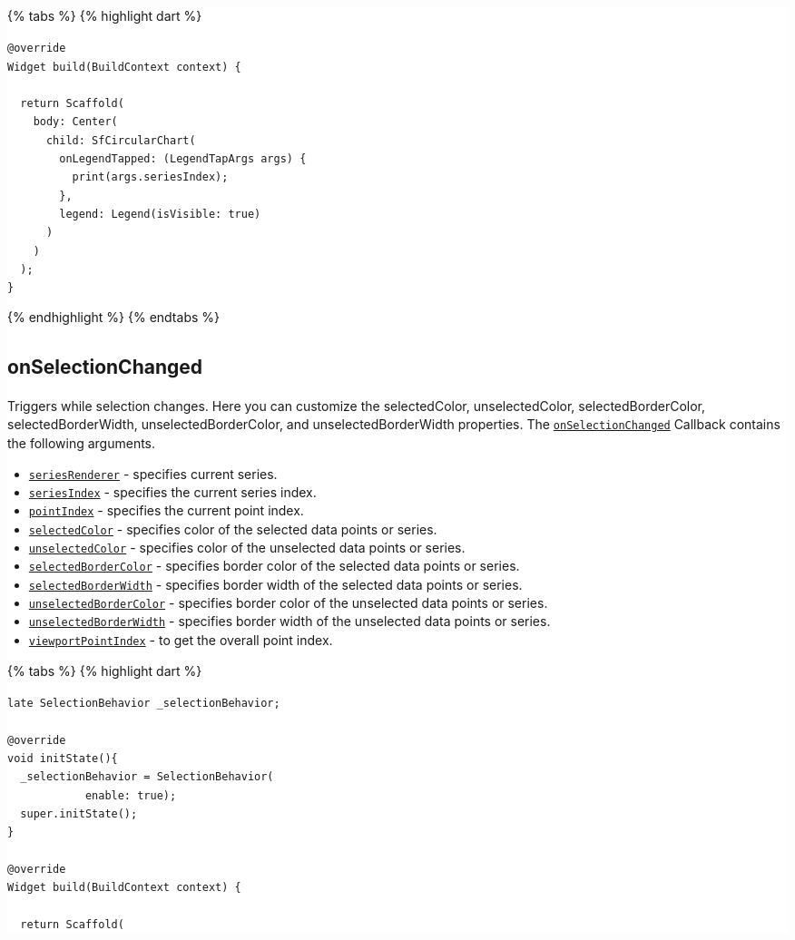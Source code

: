
{% tabs %}
{% highlight dart %}

    @override
    Widget build(BuildContext context) {
    
      return Scaffold(
        body: Center(
          child: SfCircularChart(
            onLegendTapped: (LegendTapArgs args) {
              print(args.seriesIndex);
            },
            legend: Legend(isVisible: true)
          )
        )
      );
    }

{% endhighlight %}
{% endtabs %}

## onSelectionChanged

Triggers while selection changes. Here you can customize the selectedColor, unselectedColor, selectedBorderColor, selectedBorderWidth, unselectedBorderColor, and unselectedBorderWidth properties. The [`onSelectionChanged`](https://pub.dev/documentation/syncfusion_flutter_charts/latest/charts/SfCircularChart/onSelectionChanged.html) Callback contains the following arguments.

* [`seriesRenderer`](https://pub.dev/documentation/syncfusion_flutter_charts/latest/charts/SelectionArgs/seriesRenderer.html) - specifies current series.
* [`seriesIndex`](https://pub.dev/documentation/syncfusion_flutter_charts/latest/charts/SelectionArgs/seriesIndex.html) - specifies the current series index.
* [`pointIndex`](https://pub.dev/documentation/syncfusion_flutter_charts/latest/charts/SelectionArgs/pointIndex.html) - specifies the current point index.
* [`selectedColor`](https://pub.dev/documentation/syncfusion_flutter_charts/latest/charts/SelectionArgs/selectedColor.html) - specifies color of the selected data points or series.
* [`unselectedColor`](https://pub.dev/documentation/syncfusion_flutter_charts/latest/charts/SelectionArgs/unselectedColor.html) - specifies color of the unselected data points or series.
* [`selectedBorderColor`](https://pub.dev/documentation/syncfusion_flutter_charts/latest/charts/SelectionArgs/selectedBorderColor.html) - specifies border color of the selected data points or series.
* [`selectedBorderWidth`](https://pub.dev/documentation/syncfusion_flutter_charts/latest/charts/SelectionArgs/selectedBorderWidth.html) - specifies border width of the selected data points or series.
* [`unselectedBorderColor`](https://pub.dev/documentation/syncfusion_flutter_charts/latest/charts/SelectionArgs/unselectedBorderColor.html) - specifies border color of the unselected data points or series.
* [`unselectedBorderWidth`](https://pub.dev/documentation/syncfusion_flutter_charts/latest/charts/SelectionArgs/unselectedBorderWidth.html) - specifies border width of the unselected data points or series.
* [`viewportPointIndex`](https://pub.dev/documentation/syncfusion_flutter_charts/latest/charts/SelectionArgs/viewportPointIndex.html) - to get the overall point index.

{% tabs %}
{% highlight dart %}
    
    late SelectionBehavior _selectionBehavior;

    @override
    void initState(){
      _selectionBehavior = SelectionBehavior(
                enable: true);
      super.initState();
    }

    @override
    Widget build(BuildContext context) {
    
      return Scaffold(